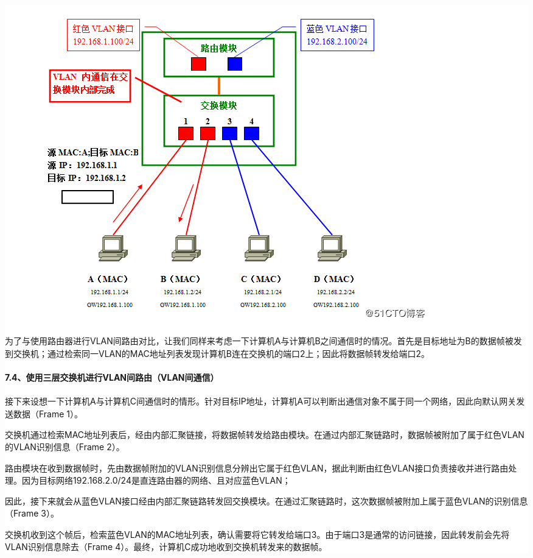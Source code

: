 ![](../img/vlan/VLAN19.png)

为了与使用路由器进行VLAN间路由对比，让我们同样来考虑一下计算机A与计算机B之间通信时的情况。首先是目标地址为B的数据帧被发到交换机；通过检索同一VLAN的MAC地址列表发现计算机B连在交换机的端口2上；因此将数据帧转发给端口2。



#### 7.4、使用三层交换机进行VLAN间路由（VLAN间通信）

接下来设想一下计算机A与计算机C间通信时的情形。针对目标IP地址，计算机A可以判断出通信对象不属于同一个网络，因此向默认网关发送数据（Frame 1）。


交换机通过检索MAC地址列表后，经由内部汇聚链接，将数据帧转发给路由模块。在通过内部汇聚链路时，数据帧被附加了属于红色VLAN的VLAN识别信息（Frame 2）。


路由模块在收到数据帧时，先由数据帧附加的VLAN识别信息分辨出它属于红色VLAN，据此判断由红色VLAN接口负责接收并进行路由处理。因为目标网络192.168.2.0/24是直连路由器的网络、且对应蓝色VLAN；


因此，接下来就会从蓝色VLAN接口经由内部汇聚链路转发回交换模块。在通过汇聚链路时，这次数据帧被附加上属于蓝色VLAN的识别信息（Frame 3）。


交换机收到这个帧后，检索蓝色VLAN的MAC地址列表，确认需要将它转发给端口3。由于端口3是通常的访问链接，因此转发前会先将VLAN识别信息除去（Frame 4）。最终，计算机C成功地收到交换机转发来的数据帧。
